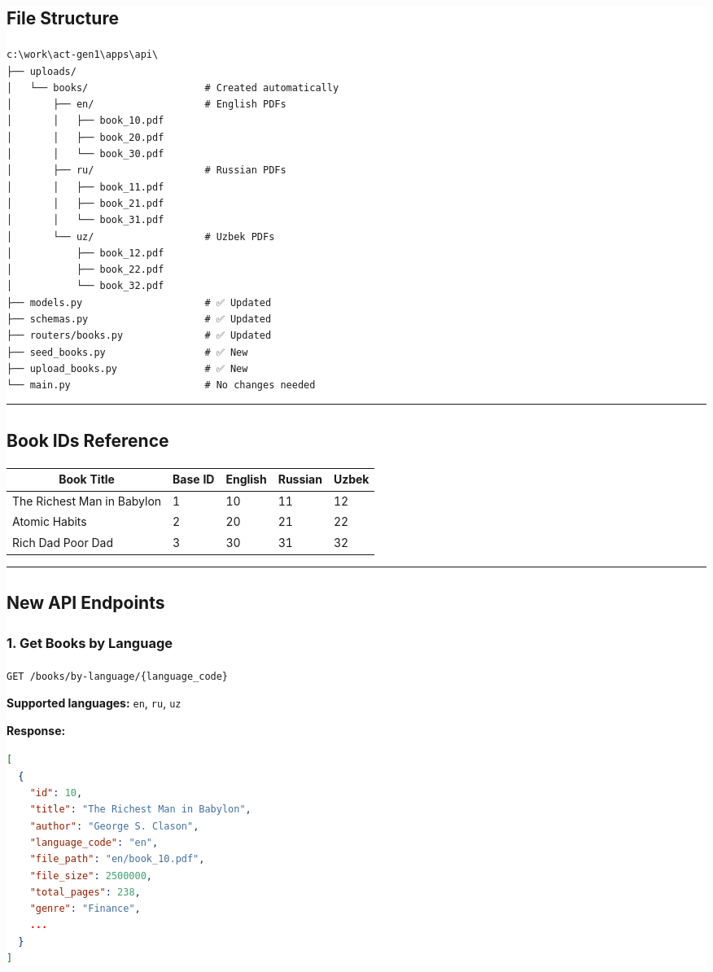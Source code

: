 
## File Structure

```
c:\work\act-gen1\apps\api\
├── uploads/
│   └── books/                    # Created automatically
│       ├── en/                   # English PDFs
│       │   ├── book_10.pdf
│       │   ├── book_20.pdf
│       │   └── book_30.pdf
│       ├── ru/                   # Russian PDFs
│       │   ├── book_11.pdf
│       │   ├── book_21.pdf
│       │   └── book_31.pdf
│       └── uz/                   # Uzbek PDFs
│           ├── book_12.pdf
│           ├── book_22.pdf
│           └── book_32.pdf
├── models.py                     # ✅ Updated
├── schemas.py                    # ✅ Updated
├── routers/books.py              # ✅ Updated
├── seed_books.py                 # ✅ New
├── upload_books.py               # ✅ New
└── main.py                       # No changes needed
```

---

## Book IDs Reference

| Book Title | Base ID | English | Russian | Uzbek |
|-----------|---------|---------|---------|-------|
| The Richest Man in Babylon | 1 | 10 | 11 | 12 |
| Atomic Habits | 2 | 20 | 21 | 22 |
| Rich Dad Poor Dad | 3 | 30 | 31 | 32 |

---

## New API Endpoints

### 1. Get Books by Language
```
GET /books/by-language/{language_code}
```

**Supported languages:** `en`, `ru`, `uz`

**Response:**
```json
[
  {
    "id": 10,
    "title": "The Richest Man in Babylon",
    "author": "George S. Clason",
    "language_code": "en",
    "file_path": "en/book_10.pdf",
    "file_size": 2500000,
    "total_pages": 238,
    "genre": "Finance",
    ...
  }
]
```